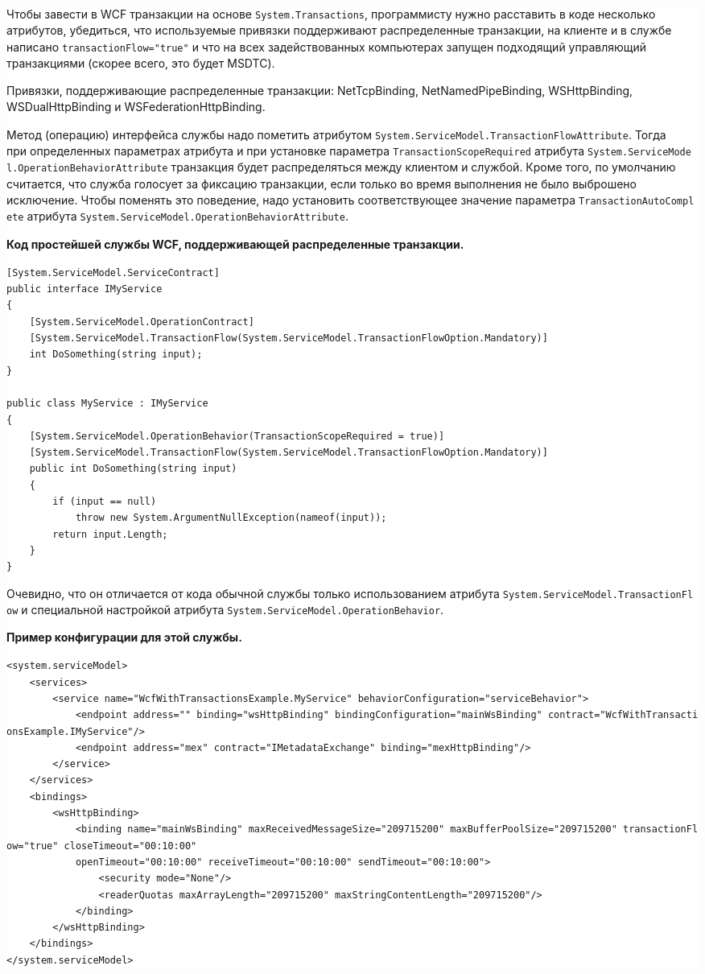 Чтобы завести в WCF транзакции на основе `System.Transactions`, программисту нужно расставить в коде несколько атрибутов, убедиться, что используемые привязки поддерживают распределенные транзакции, на клиенте и в службе написано `transactionFlow="true"` и что на всех задействованных компьютерах запущен подходящий управляющий транзакциями (скорее всего, это будет MSDTC).

Привязки, поддерживающие распределенные транзакции: NetTcpBinding, NetNamedPipeBinding, WSHttpBinding, WSDualHttpBinding и WSFederationHttpBinding.

Метод (операцию) интерфейса службы надо пометить атрибутом `System.ServiceModel.TransactionFlowAttribute`. Тогда при определенных параметрах атрибута и при установке параметра `TransactionScopeRequired` атрибута `System.ServiceModel.OperationBehaviorAttribute` транзакция будет распределяться между клиентом и службой. Кроме того, по умолчанию считается, что служба голосует за фиксацию транзакции, если только во время выполнения не было выброшено исключение. Чтобы поменять это поведение, надо установить соответствующее значение параметра `TransactionAutoComplete` атрибута `System.ServiceModel.OperationBehaviorAttribute`.

**Код простейшей службы WCF, поддерживающей распределенные транзакции.**

    [System.ServiceModel.ServiceContract]
    public interface IMyService
    {
        [System.ServiceModel.OperationContract]
        [System.ServiceModel.TransactionFlow(System.ServiceModel.TransactionFlowOption.Mandatory)]
        int DoSomething(string input);
    }
    
    public class MyService : IMyService
    {
        [System.ServiceModel.OperationBehavior(TransactionScopeRequired = true)]
        [System.ServiceModel.TransactionFlow(System.ServiceModel.TransactionFlowOption.Mandatory)]
        public int DoSomething(string input)
        {
            if (input == null)
                throw new System.ArgumentNullException(nameof(input));
            return input.Length;
        }
    }

Очевидно, что он отличается от кода обычной службы только использованием атрибута `System.ServiceModel.TransactionFlow` и специальной настройкой атрибута `System.ServiceModel.OperationBehavior`.

  

**Пример конфигурации для этой службы.**

    <system.serviceModel>
        <services>
            <service name="WcfWithTransactionsExample.MyService" behaviorConfiguration="serviceBehavior">
                <endpoint address="" binding="wsHttpBinding" bindingConfiguration="mainWsBinding" contract="WcfWithTransactionsExample.IMyService"/>
                <endpoint address="mex" contract="IMetadataExchange" binding="mexHttpBinding"/>
            </service>
        </services>
        <bindings>
            <wsHttpBinding>
                <binding name="mainWsBinding" maxReceivedMessageSize="209715200" maxBufferPoolSize="209715200" transactionFlow="true" closeTimeout="00:10:00"
                openTimeout="00:10:00" receiveTimeout="00:10:00" sendTimeout="00:10:00">
                    <security mode="None"/>
                    <readerQuotas maxArrayLength="209715200" maxStringContentLength="209715200"/>
                </binding>
            </wsHttpBinding>
        </bindings>
    </system.serviceModel>
